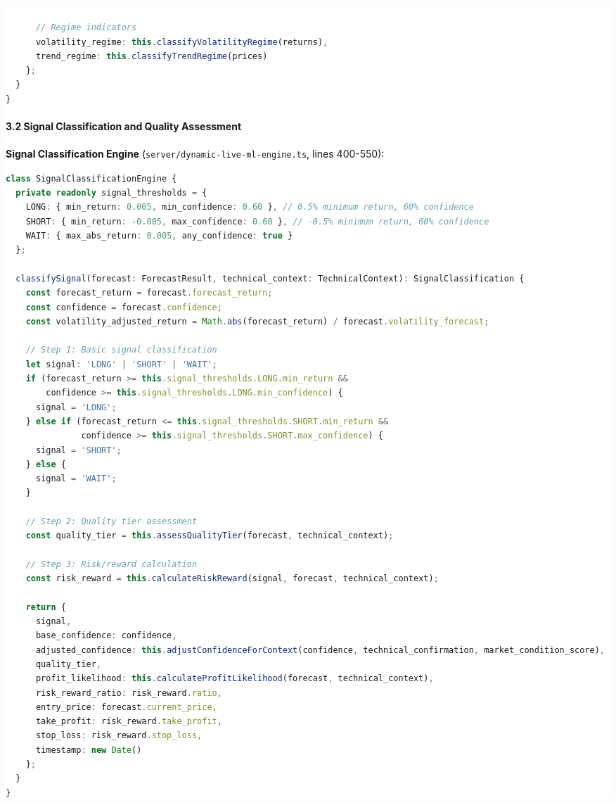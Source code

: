 ```typescript
      
      // Regime indicators
      volatility_regime: this.classifyVolatilityRegime(returns),
      trend_regime: this.classifyTrendRegime(prices)
    };
  }
}
```

#### 3.2 Signal Classification and Quality Assessment

**Signal Classification Engine** (`server/dynamic-live-ml-engine.ts`, lines 400-550):
```typescript
class SignalClassificationEngine {
  private readonly signal_thresholds = {
    LONG: { min_return: 0.005, min_confidence: 0.60 }, // 0.5% minimum return, 60% confidence
    SHORT: { min_return: -0.005, max_confidence: 0.60 }, // -0.5% minimum return, 60% confidence
    WAIT: { max_abs_return: 0.005, any_confidence: true }
  };
  
  classifySignal(forecast: ForecastResult, technical_context: TechnicalContext): SignalClassification {
    const forecast_return = forecast.forecast_return;
    const confidence = forecast.confidence;
    const volatility_adjusted_return = Math.abs(forecast_return) / forecast.volatility_forecast;
    
    // Step 1: Basic signal classification
    let signal: 'LONG' | 'SHORT' | 'WAIT';
    if (forecast_return >= this.signal_thresholds.LONG.min_return && 
        confidence >= this.signal_thresholds.LONG.min_confidence) {
      signal = 'LONG';
    } else if (forecast_return <= this.signal_thresholds.SHORT.min_return && 
               confidence >= this.signal_thresholds.SHORT.max_confidence) {
      signal = 'SHORT';
    } else {
      signal = 'WAIT';
    }
    
    // Step 2: Quality tier assessment
    const quality_tier = this.assessQualityTier(forecast, technical_context);
    
    // Step 3: Risk/reward calculation
    const risk_reward = this.calculateRiskReward(signal, forecast, technical_context);
    
    return {
      signal,
      base_confidence: confidence,
      adjusted_confidence: this.adjustConfidenceForContext(confidence, technical_confirmation, market_condition_score),
      quality_tier,
      profit_likelihood: this.calculateProfitLikelihood(forecast, technical_context),
      risk_reward_ratio: risk_reward.ratio,
      entry_price: forecast.current_price,
      take_profit: risk_reward.take_profit,
      stop_loss: risk_reward.stop_loss,
      timestamp: new Date()
    };
  }
}
```
